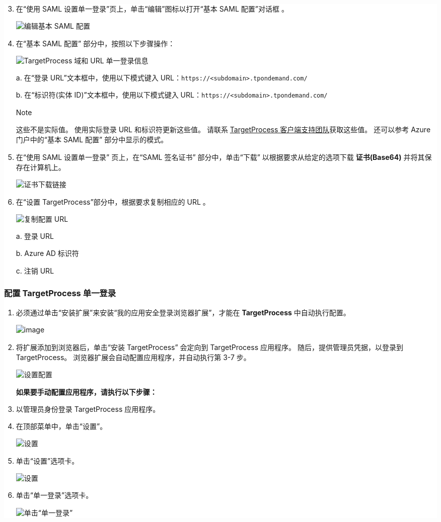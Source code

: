 3. 在“使用 SAML 设置单一登录”页上，单击“编辑”图标以打开“基本 SAML 配置”对话框    。

    ![编辑基本 SAML 配置](common/edit-urls.png)

4. 在“基本 SAML 配置”  部分中，按照以下步骤操作：

    ![TargetProcess 域和 URL 单一登录信息](common/sp-identifier.png)

    a. 在“登录 URL”文本框中，使用以下模式键入 URL：`https://<subdomain>.tpondemand.com/`

    b. 在“标识符(实体 ID)”文本框中，使用以下模式键入 URL：`https://<subdomain>.tpondemand.com/`

    > [!NOTE]
    > 这些不是实际值。 使用实际登录 URL 和标识符更新这些值。 请联系 [TargetProcess 客户端支持团队](mailto:support@targetprocess.com)获取这些值。 还可以参考 Azure 门户中的“基本 SAML 配置”  部分中显示的模式。

5. 在“使用 SAML 设置单一登录”  页上，在“SAML 签名证书”  部分中，单击“下载”  以根据要求从给定的选项下载 **证书(Base64)** 并将其保存在计算机上。

    ![证书下载链接](common/certificatebase64.png)

6. 在“设置 TargetProcess”部分中，根据要求复制相应的 URL  。

    ![复制配置 URL](common/copy-configuration-urls.png)

    a. 登录 URL

    b. Azure AD 标识符

    c. 注销 URL

### <a name="configure-targetprocess-single-sign-on"></a>配置 TargetProcess 单一登录

1. 必须通过单击“安装扩展”来安装“我的应用安全登录浏览器扩展”，才能在 **TargetProcess** 中自动执行配置。  

    ![image](./media/target-process-tutorial/install_extension.png)

1. 将扩展添加到浏览器后，单击“安装 TargetProcess”  会定向到 TargetProcess 应用程序。 随后，提供管理员凭据，以登录到 TargetProcess。 浏览器扩展会自动配置应用程序，并自动执行第 3-7 步。

    ![设置配置](common/setup-sso.png)

    **如果要手动配置应用程序，请执行以下步骤：**

1. 以管理员身份登录 TargetProcess 应用程序。

1. 在顶部菜单中，单击“设置”。

    ![设置](./media/target-process-tutorial/tutorial_target_process_05.png)

1. 单击“设置”选项卡。

    ![设置](./media/target-process-tutorial/tutorial_target_process_06.png)

1. 单击“单一登录”选项卡。

    ![单击“单一登录”](./media/target-process-tutorial/tutorial_target_process_07.png)
